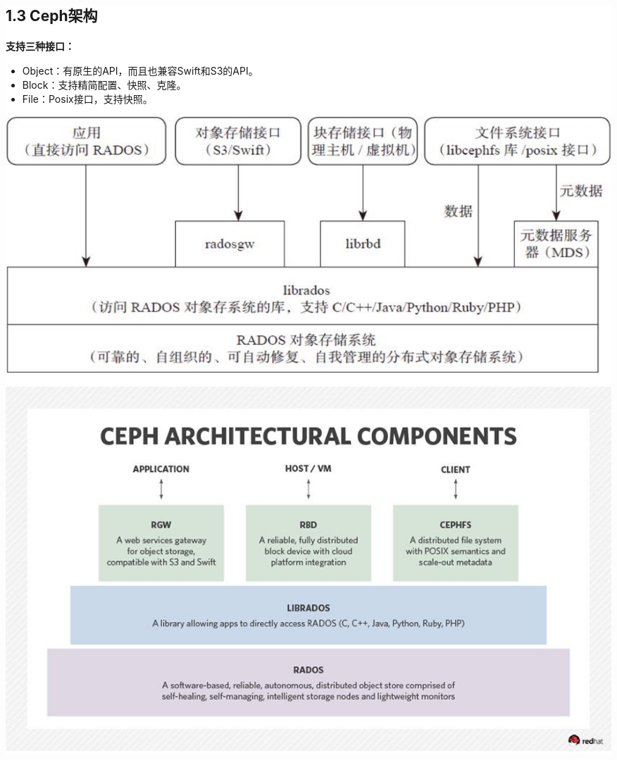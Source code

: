 ## 1.3 Ceph架构

**支持三种接口：**

- Object：有原生的API，而且也兼容Swift和S3的API。
- Block：支持精简配置、快照、克隆。
- File：Posix接口，支持快照。

![rados](Ceph_introduction/rados.jpg)





![ceph-architectural](Ceph_introduction/ceph-architectural.png)
